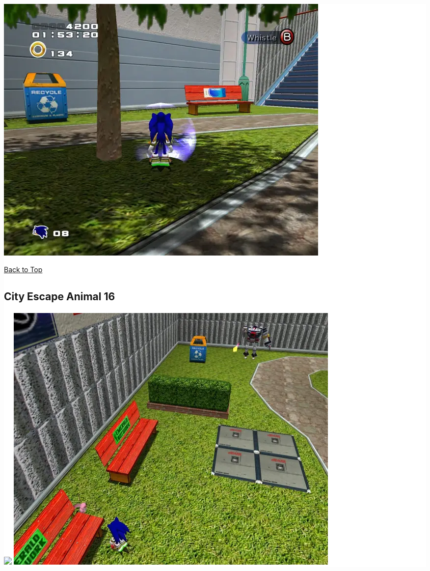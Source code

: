 ![](./CityEscape/Hidden-3rd-Close.webp)

[Back to Top](#)

## City Escape Animal 16
![](./CityEscape/Animal-16th-Far.webp)
![](./CityEscape/Animal-16th-Close.webp)
